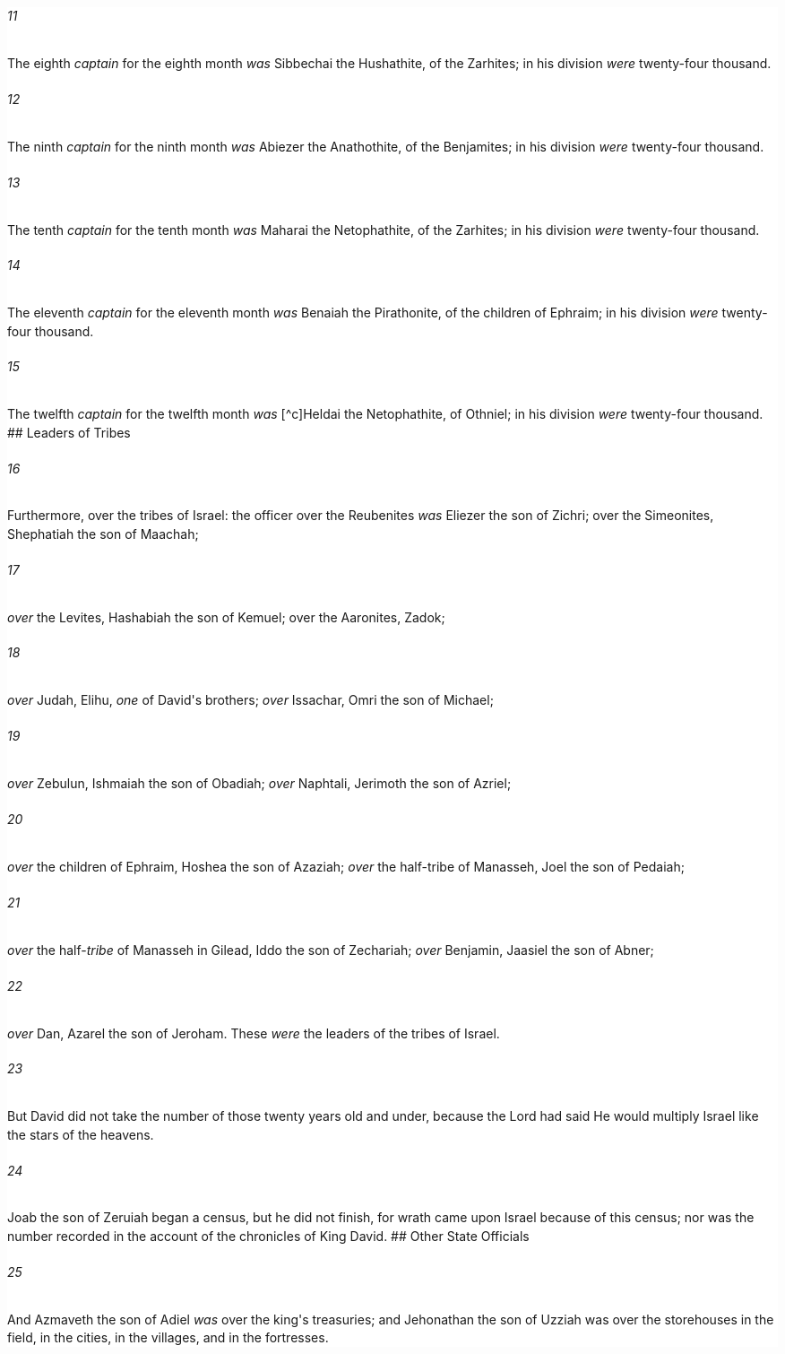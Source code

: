 ###### 11 
The eighth _captain_ for the eighth month _was_ Sibbechai the Hushathite, of the Zarhites; in his division _were_ twenty-four thousand. 

###### 12 
The ninth _captain_ for the ninth month _was_ Abiezer the Anathothite, of the Benjamites; in his division _were_ twenty-four thousand. 

###### 13 
The tenth _captain_ for the tenth month _was_ Maharai the Netophathite, of the Zarhites; in his division _were_ twenty-four thousand. 

###### 14 
The eleventh _captain_ for the eleventh month _was_ Benaiah the Pirathonite, of the children of Ephraim; in his division _were_ twenty-four thousand. 

###### 15 
The twelfth _captain_ for the twelfth month _was_ [^c]Heldai the Netophathite, of Othniel; in his division _were_ twenty-four thousand. ## Leaders of Tribes 

###### 16 
Furthermore, over the tribes of Israel: the officer over the Reubenites _was_ Eliezer the son of Zichri; over the Simeonites, Shephatiah the son of Maachah; 

###### 17 
_over_ the Levites, Hashabiah the son of Kemuel; over the Aaronites, Zadok; 

###### 18 
_over_ Judah, Elihu, _one_ of David's brothers; _over_ Issachar, Omri the son of Michael; 

###### 19 
_over_ Zebulun, Ishmaiah the son of Obadiah; _over_ Naphtali, Jerimoth the son of Azriel; 

###### 20 
_over_ the children of Ephraim, Hoshea the son of Azaziah; _over_ the half-tribe of Manasseh, Joel the son of Pedaiah; 

###### 21 
_over_ the half-_tribe_ of Manasseh in Gilead, Iddo the son of Zechariah; _over_ Benjamin, Jaasiel the son of Abner; 

###### 22 
_over_ Dan, Azarel the son of Jeroham. These _were_ the leaders of the tribes of Israel. 

###### 23 
But David did not take the number of those twenty years old and under, because the Lord had said He would multiply Israel like the stars of the heavens. 

###### 24 
Joab the son of Zeruiah began a census, but he did not finish, for wrath came upon Israel because of this census; nor was the number recorded in the account of the chronicles of King David. ## Other State Officials 

###### 25 
And Azmaveth the son of Adiel _was_ over the king's treasuries; and Jehonathan the son of Uzziah was over the storehouses in the field, in the cities, in the villages, and in the fortresses. 
